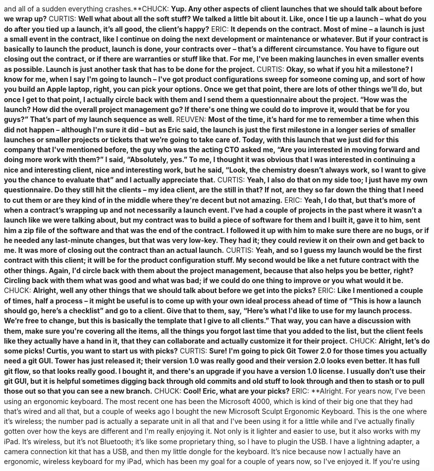 and all of a sudden everything crashes.**CHUCK: **Yup. Any other aspects of client launches that we should talk about before we wrap up?** CURTIS: **Well what about all the soft stuff? We talked a little bit about it. Like, once I tie up a launch – what do you do after you tied up a launch, it’s all good, the client’s happy?** ERIC: **It depends on the contract. Most of mine – a launch is just a small event in the contract, like I continue on doing the next development or maintenance or whatever. But if your contract is basically to launch the product, launch is done, your contracts over – that’s a different circumstance. You have to figure out closing out the contract, or if there are warranties or stuff like that. For me, I've been making launches in even smaller events as possible. Launch is just another task that has to be done for the project.** CURTIS: **Okay, so what if you hit a milestone? I know for me, when I say I'm going to launch – I've got product configurations sweep for someone coming up, and sort of how you build an Apple laptop, right, you can pick your options. Once we get that point, there are lots of other things we’ll do, but once I get to that point, I actually circle back with them and I send them a questionnaire about the project. “How was the launch? How did the overall project management go? If there's one thing we could do to improve it, would that be for you guys?” That’s part of my launch sequence as well.** REUVEN: **Most of the time, it’s hard for me to remember a time when this did not happen – although I'm sure it did – but as Eric said, the launch is just the first milestone in a longer series of smaller launches or smaller projects or tickets that we’re going to take care of. Today, with this launch that we just did for this company that I've mentioned before, the guy who was the acting CTO asked me, “Are you interested in moving forward and doing more work with them?” I said, “Absolutely, yes.” To me, I thought it was obvious that I was interested in continuing a nice and interesting client, nice and interesting work, but he said, “Look, the chemistry doesn’t always work, so I want to give you the chance to evaluate that” and I actually appreciate that.** CURTIS: **Yeah, I also do that on my side too; I just have my own questionnaire. Do they still hit the clients – my idea client, are the still in that? If not, are they so far down the thing that I need to cut them or are they kind of in the middle where they're decent but not amazing.** ERIC: **Yeah, I do that, but that’s more of when a contract’s wrapping up and not necessarily a launch event. I've had a couple of projects in the past where it wasn’t a launch like we were talking about, but my contract was to build a piece of software for them and I built it, gave it to him, sent him a zip file of the software and that was the end of the contract. I followed it up with him to make sure there are no bugs, or if he needed any last-minute changes, but that was very low-key. They had it; they could review it on their own and get back to me. It was more of closing out the contract than an actual launch.** CURTIS: **Yeah, and so I guess my launch would be the first contract with this client; it will be for the product configuration stuff. My second would be like a net future contract with the other things. Again, I'd circle back with them about the project management, because that also helps you be better, right? Circling back with them what was good and what was bad; if we could do one thing to improve or you what would it be.** CHUCK: **Alright, well any other things that we should talk about before we get into the picks?** ERIC: **Like I mentioned a couple of times, half a process – it might be useful is to come up with your own ideal process ahead of time of “This is how a launch should go, here’s a checklist” and go to a client. Give that to them, say, “Here’s what I'd like to use for my launch process. We’re free to change, but this is basically the template that I give to all clients.” That way, you can have a discussion with them, make sure you're covering all the items, all the things you forgot last time that you added to the list, but the client feels like they actually have a hand in it, that they can collaborate and actually customize it for their project.** CHUCK: **Alright, let’s do some picks! Curtis, you want to start us with picks?** CURTIS: **Sure! I'm going to pick Git Tower 2.0 for those times you actually need a git GUI. Tower has just released it; their version 1.0 was really good and their version 2.0 looks even better. It has full git flow, so that looks really good. I bought it, and there's an upgrade if you have a version 1.0 license. I usually don’t use their git GUI, but it is helpful sometimes digging back through old commits and old stuff to look through and then to stash or to pull those out so that you can see a new branch.** CHUCK: **Cool! Eric, what are your picks?** ERIC: **Alright. For years now, I've been using an ergonomic keyboard. The most recent one has been the Microsoft 4000, which is kind of their big one that they had that’s wired and all that, but a couple of weeks ago I bought the new Microsoft Sculpt Ergonomic Keyboard. This is the one where it’s wireless; the number pad is actually a separate unit in all that and I've been using it for a little while and I've actually finally gotten over how the keys are different and I'm really enjoying it. Not only is it lighter and easier to use, but it also works with my iPad. It’s wireless, but it’s not Bluetooth; it’s like some proprietary thing, so I have to plugin the USB. I have a lightning adapter, a camera connection kit that has a USB, and then my little dongle for the keyboard. It’s nice because now I actually have an ergonomic, wireless keyboard for my iPad, which has been my goal for a couple of years now, so I've enjoyed it. If you're using